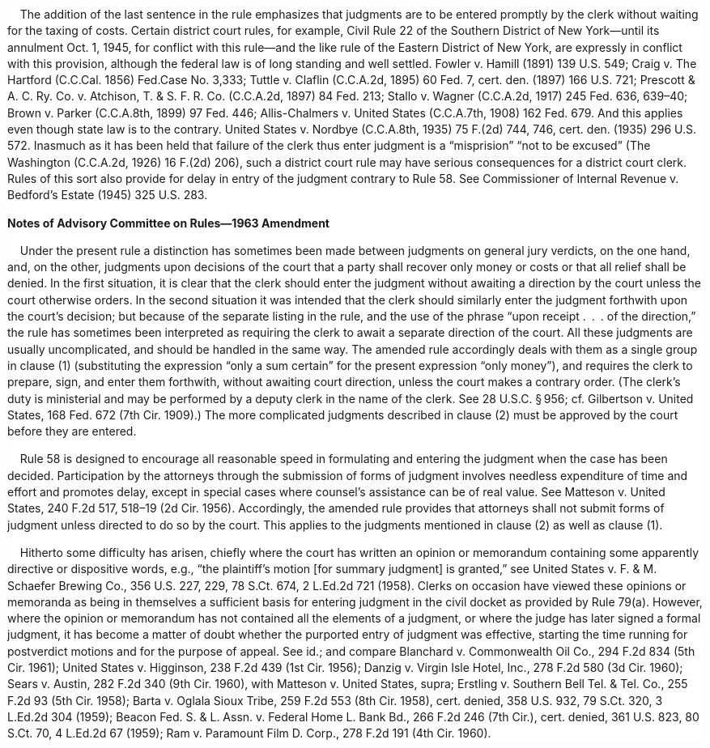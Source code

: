     The addition of the last sentence in the rule emphasizes that judgments are to be entered promptly by the clerk without waiting for the taxing of costs. Certain district court rules, for example, Civil Rule 22 of the Southern District of New York—until its annulment Oct. 1, 1945, for conflict with this rule—and the like rule of the Eastern District of New York, are expressly in conflict with this provision, although the federal law is of long standing and well settled. Fowler v. Hamill (1891) 139 U.S. 549; Craig v. The Hartford (C.C.Cal. 1856) Fed.Case No. 3,333; Tuttle v. Claflin (C.C.A.2d, 1895) 60 Fed. 7, cert. den. (1897) 166 U.S. 721; Prescott & A. C. Ry. Co. v. Atchison, T. & S. F. R. Co. (C.C.A.2d, 1897) 84 Fed. 213; Stallo v. Wagner (C.C.A.2d, 1917) 245 Fed. 636, 639–40; Brown v. Parker (C.C.A.8th, 1899) 97 Fed. 446; Allis-Chalmers v. United States (C.C.A.7th, 1908) 162 Fed. 679. And this applies even though state law is to the contrary. United States v. Nordbye (C.C.A.8th, 1935) 75 F.(2d) 744, 746, cert. den. (1935) 296 U.S. 572. Inasmuch as it has been held that failure of the clerk thus enter judgment is a “misprision” “not to be excused” (The Washington (C.C.A.2d, 1926) 16 F.(2d) 206), such a district court rule may have serious consequences for a district court clerk. Rules of this sort also provide for delay in entry of the judgment contrary to Rule 58. See Commissioner of Internal Revenue v. Bedford’s Estate (1945) 325 U.S. 283.

 __Notes of Advisory Committee on Rules—1963 Amendment__ 

    Under the present rule a distinction has sometimes been made between judgments on general jury verdicts, on the one hand, and, on the other, judgments upon decisions of the court that a party shall recover only money or costs or that all relief shall be denied. In the first situation, it is clear that the clerk should enter the judgment without awaiting a direction by the court unless the court otherwise orders. In the second situation it was intended that the clerk should similarly enter the judgment forthwith upon the court’s decision; but because of the separate listing in the rule, and the use of the phrase “upon receipt . . . of the direction,” the rule has sometimes been interpreted as requiring the clerk to await a separate direction of the court. All these judgments are usually uncomplicated, and should be handled in the same way. The amended rule accordingly deals with them as a single group in clause (1) (substituting the expression “only a sum certain” for the present expression “only money”), and requires the clerk to prepare, sign, and enter them forthwith, without awaiting court direction, unless the court makes a contrary order. (The clerk’s duty is ministerial and may be performed by a deputy clerk in the name of the clerk. See 28 U.S.C. § 956; cf. Gilbertson v. United States, 168 Fed. 672 (7th Cir. 1909).) The more complicated judgments described in clause (2) must be approved by the court before they are entered.

    Rule 58 is designed to encourage all reasonable speed in formulating and entering the judgment when the case has been decided. Participation by the attorneys through the submission of forms of judgment involves needless expenditure of time and effort and promotes delay, except in special cases where counsel’s assistance can be of real value. See Matteson v. United States, 240 F.2d 517, 518–19 (2d Cir. 1956). Accordingly, the amended rule provides that attorneys shall not submit forms of judgment unless directed to do so by the court. This applies to the judgments mentioned in clause (2) as well as clause (1).

    Hitherto some difficulty has arisen, chiefly where the court has written an opinion or memorandum containing some apparently directive or dispositive words, e.g., “the plaintiff’s motion \[for summary judgment\] is granted,” see United States v. F. & M. Schaefer Brewing Co., 356 U.S. 227, 229, 78 S.Ct. 674, 2 L.Ed.2d 721 (1958). Clerks on occasion have viewed these opinions or memoranda as being in themselves a sufficient basis for entering judgment in the civil docket as provided by Rule 79(a). However, where the opinion or memorandum has not contained all the elements of a judgment, or where the judge has later signed a formal judgment, it has become a matter of doubt whether the purported entry of judgment was effective, starting the time running for postverdict motions and for the purpose of appeal. See id.; and compare Blanchard v. Commonwealth Oil Co., 294 F.2d 834 (5th Cir. 1961); United States v. Higginson, 238 F.2d 439 (1st Cir. 1956); Danzig v. Virgin Isle Hotel, Inc., 278 F.2d 580 (3d Cir. 1960); Sears v. Austin, 282 F.2d 340 (9th Cir. 1960), with Matteson v. United States, supra; Erstling v. Southern Bell Tel. & Tel. Co., 255 F.2d 93 (5th Cir. 1958); Barta v. Oglala Sioux Tribe, 259 F.2d 553 (8th Cir. 1958), cert. denied, 358 U.S. 932, 79 S.Ct. 320, 3 L.Ed.2d 304 (1959); Beacon Fed. S. & L. Assn. v. Federal Home L. Bank Bd., 266 F.2d 246 (7th Cir.), cert. denied, 361 U.S. 823, 80 S.Ct. 70, 4 L.Ed.2d 67 (1959); Ram v. Paramount Film D. Corp., 278 F.2d 191 (4th Cir. 1960).
